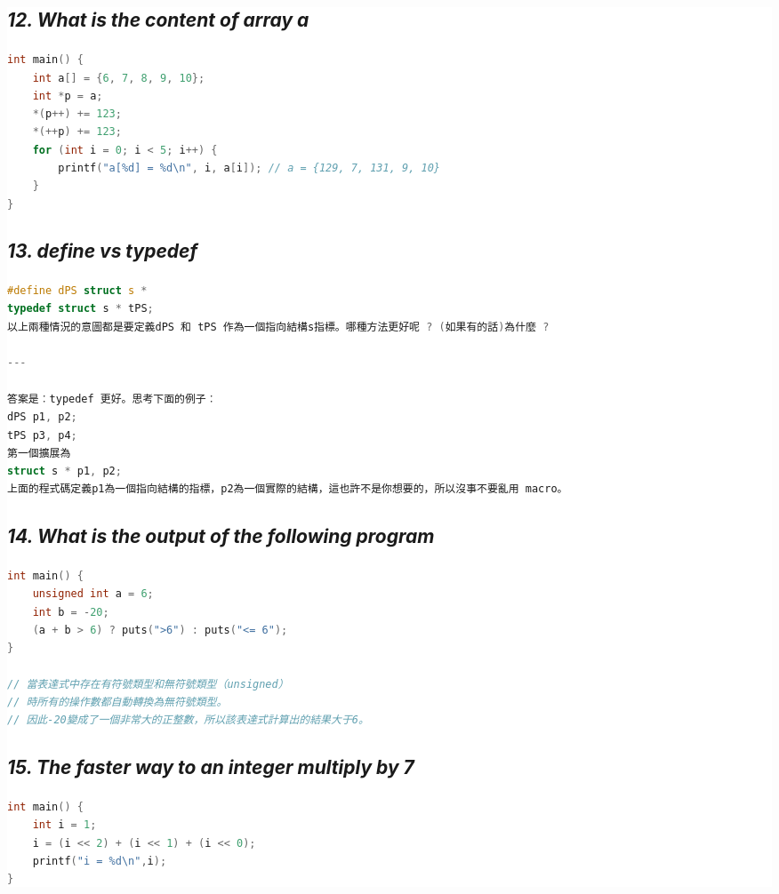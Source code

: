 ## ***12. What is the content of array a***

```c
int main() {
    int a[] = {6, 7, 8, 9, 10};
    int *p = a;
    *(p++) += 123;
    *(++p) += 123;
    for (int i = 0; i < 5; i++) {
        printf("a[%d] = %d\n", i, a[i]); // a = {129, 7, 131, 9, 10}
    }
}
```

## ***13. define vs typedef***

```c
#define dPS struct s *
typedef struct s * tPS;
以上兩種情況的意圖都是要定義dPS 和 tPS 作為一個指向結構s指標。哪種方法更好呢 ? (如果有的話)為什麼 ?

---

答案是︰typedef 更好。思考下面的例子︰
dPS p1, p2;
tPS p3, p4;
第一個擴展為
struct s * p1, p2;
上面的程式碼定義p1為一個指向結構的指標，p2為一個實際的結構，這也許不是你想要的，所以沒事不要亂用 macro。
```

## ***14. What is the output of the following program***

```c
int main() {
    unsigned int a = 6;
    int b = -20;
    (a + b > 6) ? puts(">6") : puts("<= 6");
}

// 當表達式中存在有符號類型和無符號類型（unsigned）
// 時所有的操作數都自動轉換為無符號類型。
// 因此-20變成了一個非常大的正整數，所以該表達式計算出的結果大于6。
```

## ***15. The faster way to an integer multiply by 7***

```c
int main() {
    int i = 1;
    i = (i << 2) + (i << 1) + (i << 0);
    printf("i = %d\n",i);
}
```
